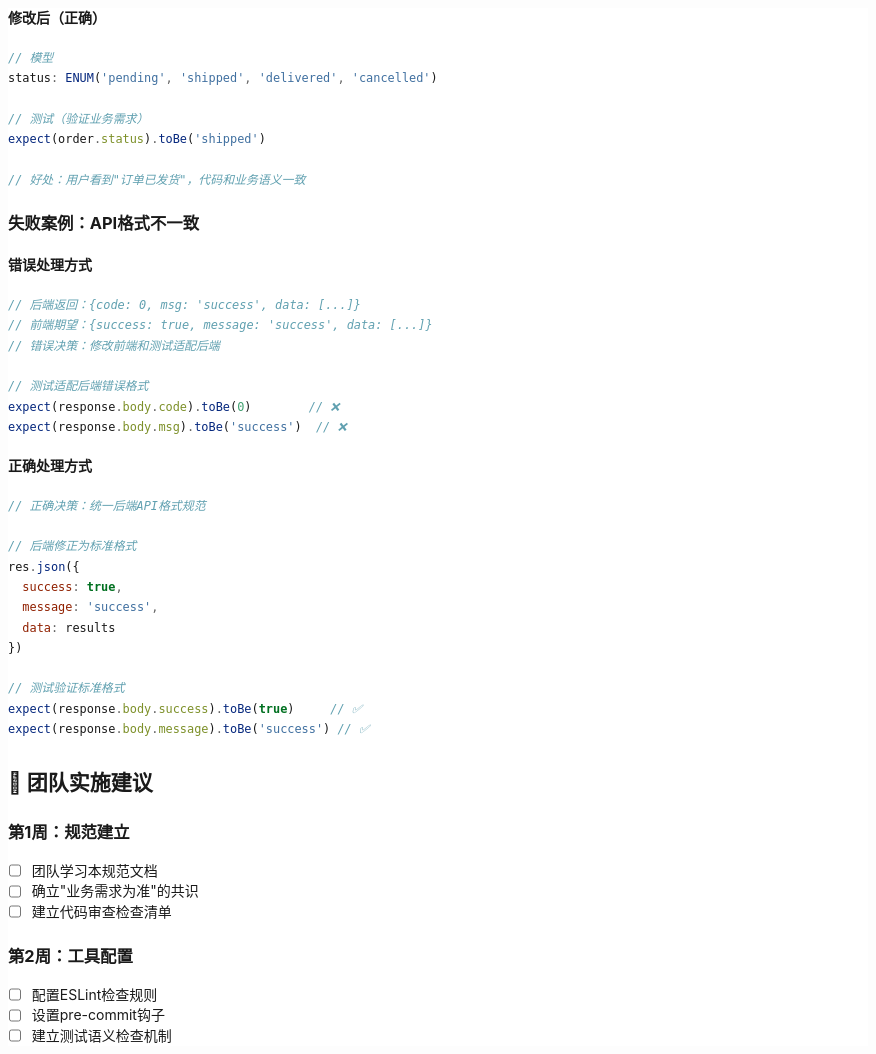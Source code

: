 #### 修改后（正确）
```javascript
// 模型
status: ENUM('pending', 'shipped', 'delivered', 'cancelled')

// 测试（验证业务需求）
expect(order.status).toBe('shipped')

// 好处：用户看到"订单已发货"，代码和业务语义一致
```

### 失败案例：API格式不一致

#### 错误处理方式
```javascript
// 后端返回：{code: 0, msg: 'success', data: [...]}
// 前端期望：{success: true, message: 'success', data: [...]}
// 错误决策：修改前端和测试适配后端

// 测试适配后端错误格式
expect(response.body.code).toBe(0)        // ❌
expect(response.body.msg).toBe('success')  // ❌
```

#### 正确处理方式
```javascript
// 正确决策：统一后端API格式规范

// 后端修正为标准格式
res.json({
  success: true,
  message: 'success',
  data: results
})

// 测试验证标准格式
expect(response.body.success).toBe(true)     // ✅
expect(response.body.message).toBe('success') // ✅
```

## 🎯 团队实施建议

### 第1周：规范建立
- [ ] 团队学习本规范文档
- [ ] 确立"业务需求为准"的共识
- [ ] 建立代码审查检查清单

### 第2周：工具配置
- [ ] 配置ESLint检查规则
- [ ] 设置pre-commit钩子
- [ ] 建立测试语义检查机制
